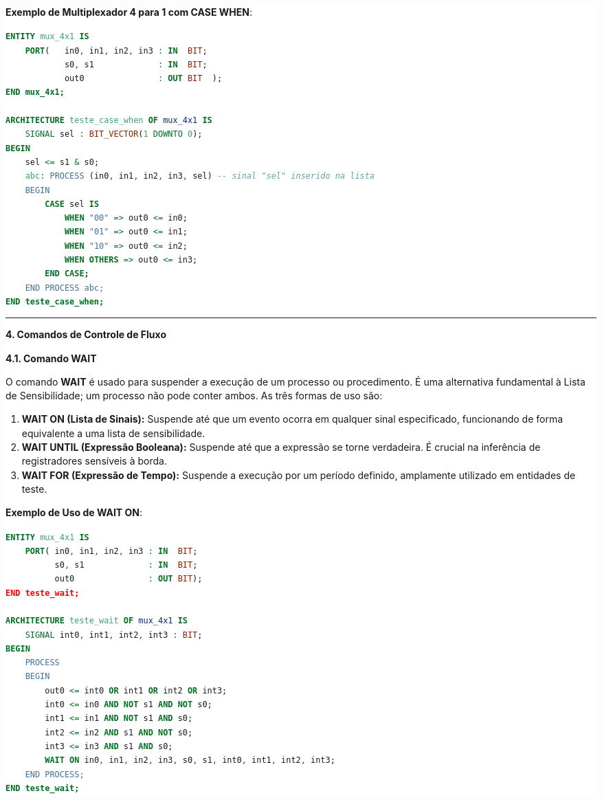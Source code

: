 **Exemplo de Multiplexador 4 para 1 com CASE WHEN**:

```vhdl
ENTITY mux_4x1 IS
	PORT(   in0, in1, in2, in3 : IN  BIT;
			s0, s1             : IN  BIT;
			out0               : OUT BIT  );
END mux_4x1;

ARCHITECTURE teste_case_when OF mux_4x1 IS
	SIGNAL sel : BIT_VECTOR(1 DOWNTO 0);
BEGIN
	sel <= s1 & s0;
	abc: PROCESS (in0, in1, in2, in3, sel) -- sinal "sel" inserido na lista
	BEGIN
		CASE sel IS
			WHEN "00" => out0 <= in0;
			WHEN "01" => out0 <= in1;
			WHEN "10" => out0 <= in2;
			WHEN OTHERS => out0 <= in3;
		END CASE;
	END PROCESS abc;
END teste_case_when;
```

---

**4. Comandos de Controle de Fluxo**

**4.1. Comando WAIT**

O comando **WAIT** é usado para suspender a execução de um processo ou procedimento. É uma alternativa fundamental à Lista de Sensibilidade; um processo não pode conter ambos. As três formas de uso são:

1. **WAIT ON (Lista de Sinais):** Suspende até que um evento ocorra em qualquer sinal especificado, funcionando de forma equivalente a uma lista de sensibilidade.
2. **WAIT UNTIL (Expressão Booleana):** Suspende até que a expressão se torne verdadeira. É crucial na inferência de registradores sensíveis à borda.
3. **WAIT FOR (Expressão de Tempo):** Suspende a execução por um período definido, amplamente utilizado em entidades de teste.

**Exemplo de Uso de WAIT ON**:

```vhdl
ENTITY mux_4x1 IS
	PORT( in0, in1, in2, in3 : IN  BIT; 
		  s0, s1             : IN  BIT;
		  out0               : OUT BIT);
END teste_wait;

ARCHITECTURE teste_wait OF mux_4x1 IS
	SIGNAL int0, int1, int2, int3 : BIT;
BEGIN
	PROCESS
	BEGIN
		out0 <= int0 OR int1 OR int2 OR int3;
		int0 <= in0 AND NOT s1 AND NOT s0;
		int1 <= in1 AND NOT s1 AND s0;
		int2 <= in2 AND s1 AND NOT s0;
		int3 <= in3 AND s1 AND s0;
		WAIT ON in0, in1, in2, in3, s0, s1, int0, int1, int2, int3;
	END PROCESS;
END teste_wait;
```
